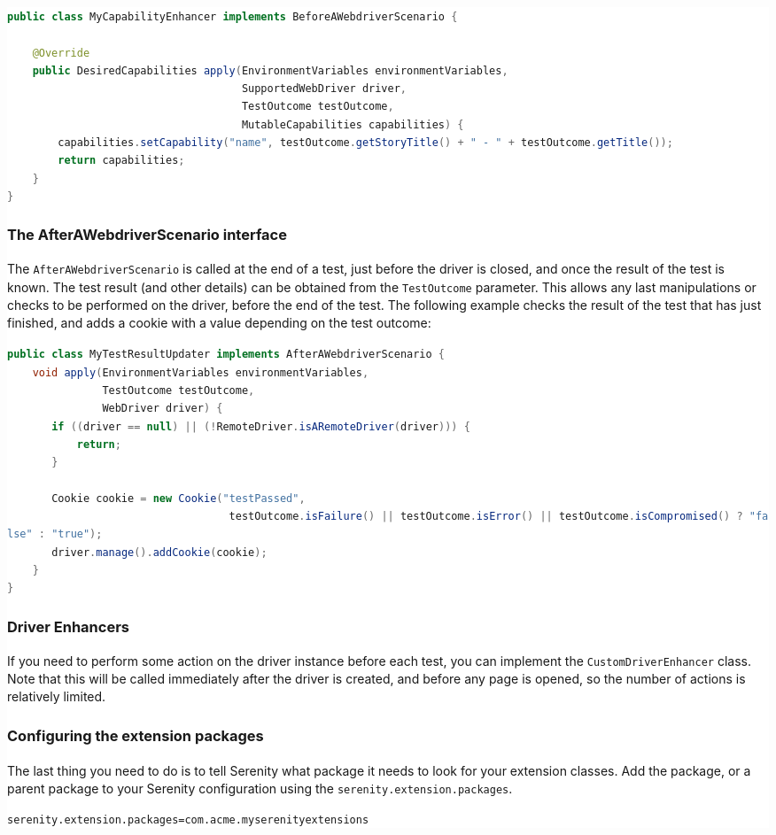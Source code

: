 ```java
public class MyCapabilityEnhancer implements BeforeAWebdriverScenario {

    @Override
    public DesiredCapabilities apply(EnvironmentVariables environmentVariables,
                                     SupportedWebDriver driver,
                                     TestOutcome testOutcome,
                                     MutableCapabilities capabilities) {
        capabilities.setCapability("name", testOutcome.getStoryTitle() + " - " + testOutcome.getTitle());
        return capabilities;
    }
}
```

### The AfterAWebdriverScenario interface

The `AfterAWebdriverScenario` is called at the end of a test, just before the driver is closed, and once the result of the test is known. The test result (and other details) can be obtained from the `TestOutcome` parameter. This allows any last manipulations or checks to be performed on the driver, before the end of the test. The following example checks the result of the test that has just finished, and adds a cookie with a value depending on the test outcome:

```java
public class MyTestResultUpdater implements AfterAWebdriverScenario {
    void apply(EnvironmentVariables environmentVariables,
               TestOutcome testOutcome,
               WebDriver driver) {
       if ((driver == null) || (!RemoteDriver.isARemoteDriver(driver))) {
           return;
       }

       Cookie cookie = new Cookie("testPassed",
                                   testOutcome.isFailure() || testOutcome.isError() || testOutcome.isCompromised() ? "false" : "true");
       driver.manage().addCookie(cookie);
    }
}
```

### Driver Enhancers

If you need to perform some action on the driver instance before each test, you can implement the `CustomDriverEnhancer` class. Note that this will be called immediately after the driver is created, and before any page is opened, so the number of actions is relatively limited.

### Configuring the extension packages

The last thing you need to do is to tell Serenity what package it needs to look for your extension classes. Add the package, or a parent package to your Serenity configuration using the `serenity.extension.packages`.

`serenity.extension.packages=com.acme.myserenityextensions`
